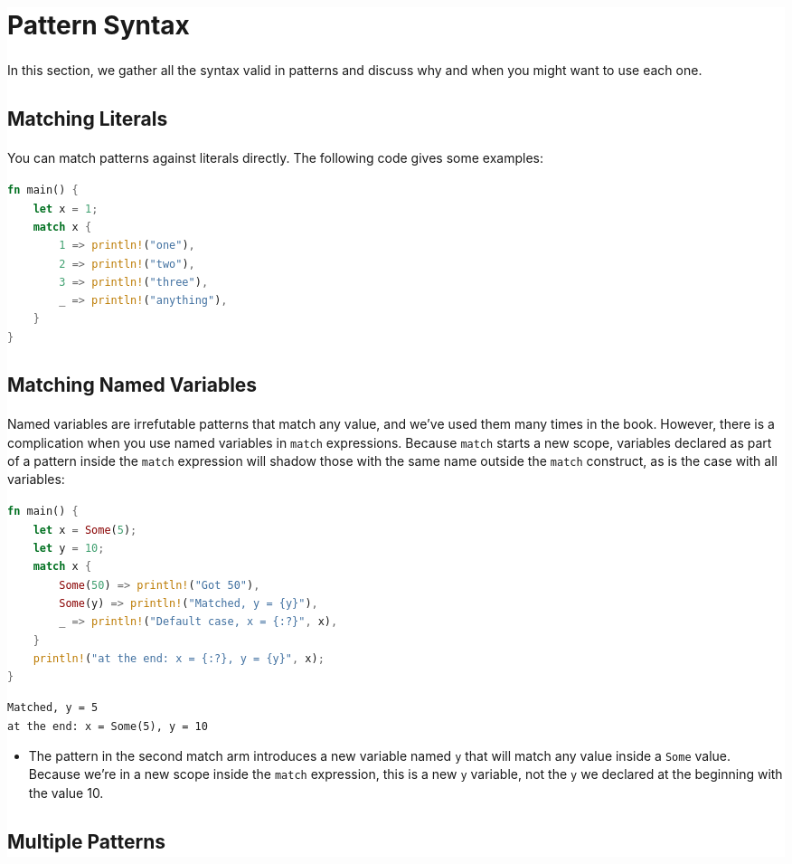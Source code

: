 # Pattern Syntax

In this section, we gather all the syntax valid in patterns and discuss why and when you might want to use each one.

## Matching Literals

You can match patterns against literals directly. The following code gives some examples:

```rust
fn main() {
    let x = 1;
    match x {
        1 => println!("one"),
        2 => println!("two"),
        3 => println!("three"),
        _ => println!("anything"),
    }
}
```

## Matching Named Variables

Named variables are irrefutable patterns that match any value, and we’ve used them many times in the book. However, there is a complication when you use named variables in `match` expressions. Because `match` starts a new scope, variables declared as part of a pattern inside the `match` expression will shadow those with the same name outside the `match` construct, as is the case with all variables:

```rust
fn main() {
    let x = Some(5);
    let y = 10;
    match x {
        Some(50) => println!("Got 50"),
        Some(y) => println!("Matched, y = {y}"),
        _ => println!("Default case, x = {:?}", x),
    }
    println!("at the end: x = {:?}, y = {y}", x);
}
```

```txt
Matched, y = 5
at the end: x = Some(5), y = 10
```

* The pattern in the second match arm introduces a new variable named `y` that will match any value inside a `Some` value. Because we’re in a new scope inside the `match` expression, this is a new `y` variable, not the `y` we declared at the beginning with the value 10.

## Multiple Patterns
